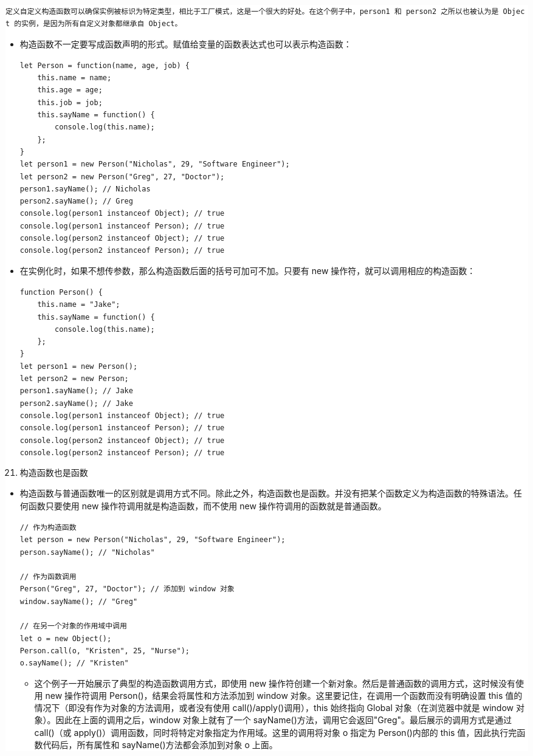     定义自定义构造函数可以确保实例被标识为特定类型，相比于工厂模式，这是一个很大的好处。在这个例子中，person1 和 person2 之所以也被认为是 Object 的实例，是因为所有自定义对象都继承自 Object。
- 构造函数不一定要写成函数声明的形式。赋值给变量的函数表达式也可以表示构造函数：
    ```
    let Person = function(name, age, job) { 
        this.name = name; 
        this.age = age; 
        this.job = job; 
        this.sayName = function() { 
            console.log(this.name); 
        }; 
    } 
    let person1 = new Person("Nicholas", 29, "Software Engineer"); 
    let person2 = new Person("Greg", 27, "Doctor"); 
    person1.sayName(); // Nicholas 
    person2.sayName(); // Greg 
    console.log(person1 instanceof Object); // true 
    console.log(person1 instanceof Person); // true 
    console.log(person2 instanceof Object); // true 
    console.log(person2 instanceof Person); // true
    ```
- 在实例化时，如果不想传参数，那么构造函数后面的括号可加可不加。只要有 new 操作符，就可以调用相应的构造函数：
    ```
    function Person() { 
        this.name = "Jake"; 
        this.sayName = function() { 
            console.log(this.name); 
        }; 
    } 
    let person1 = new Person(); 
    let person2 = new Person;
    person1.sayName(); // Jake 
    person2.sayName(); // Jake 
    console.log(person1 instanceof Object); // true 
    console.log(person1 instanceof Person); // true 
    console.log(person2 instanceof Object); // true 
    console.log(person2 instanceof Person); // true
    ```

21. 构造函数也是函数
- 构造函数与普通函数唯一的区别就是调用方式不同。除此之外，构造函数也是函数。并没有把某个函数定义为构造函数的特殊语法。任何函数只要使用 new 操作符调用就是构造函数，而不使用 new 操作符调用的函数就是普通函数。
    ```
    // 作为构造函数 
    let person = new Person("Nicholas", 29, "Software Engineer"); 
    person.sayName(); // "Nicholas" 
    
    // 作为函数调用
    Person("Greg", 27, "Doctor"); // 添加到 window 对象
    window.sayName(); // "Greg" 
    
    // 在另一个对象的作用域中调用
    let o = new Object(); 
    Person.call(o, "Kristen", 25, "Nurse"); 
    o.sayName(); // "Kristen"
    ```
    - 这个例子一开始展示了典型的构造函数调用方式，即使用 new 操作符创建一个新对象。然后是普通函数的调用方式，这时候没有使用 new 操作符调用 Person()，结果会将属性和方法添加到 window 对象。这里要记住，在调用一个函数而没有明确设置 this 值的情况下（即没有作为对象的方法调用，或者没有使用 call()/apply()调用），this 始终指向 Global 对象（在浏览器中就是 window 对象）。因此在上面的调用之后，window 对象上就有了一个 sayName()方法，调用它会返回"Greg"。最后展示的调用方式是通过 call()（或 apply()）调用函数，同时将特定对象指定为作用域。这里的调用将对象 o 指定为 Person()内部的 this 值，因此执行完函数代码后，所有属性和 sayName()方法都会添加到对象 o 上面。
